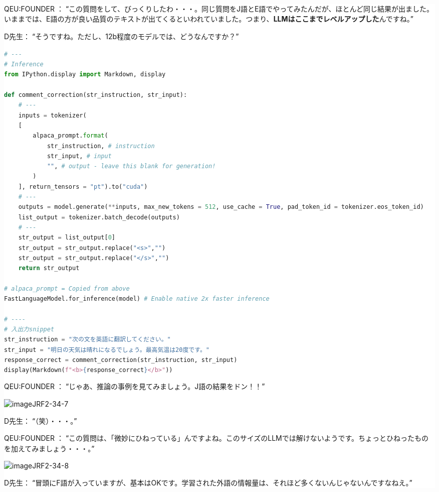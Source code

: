 QEU:FOUNDER ： “この質問をして、びっくりしたわ・・・。同じ質問をJ語とE語でやってみたんだが、ほとんど同じ結果が出ました。いままでは、E語の方が良い品質のテキストが出てくるといわれていました。つまり、**LLMはここまでレベルアップした**んですね。”

D先生： “そうですね。ただし、12b程度のモデルでは、どうなんですか？”

```python
# ---
# Inference
from IPython.display import Markdown, display

def comment_correction(str_instruction, str_input):
    # ---
    inputs = tokenizer(
    [
        alpaca_prompt.format(
            str_instruction, # instruction
            str_input, # input
            "", # output - leave this blank for generation!
        )
    ], return_tensors = "pt").to("cuda")
    # ---
    outputs = model.generate(**inputs, max_new_tokens = 512, use_cache = True, pad_token_id = tokenizer.eos_token_id)
    list_output = tokenizer.batch_decode(outputs)
    # ---
    str_output = list_output[0]
    str_output = str_output.replace("<s>","")
    str_output = str_output.replace("</s>","")
    return str_output

# alpaca_prompt = Copied from above
FastLanguageModel.for_inference(model) # Enable native 2x faster inference

# ----
# 入出力snippet
str_instruction = "次の文を英語に翻訳してください。"
str_input = "明日の天気は晴れになるでしょう。最高気温は20度です。"
response_correct = comment_correction(str_instruction, str_input)
display(Markdown(f"<b>{response_correct}</b>"))

```

QEU:FOUNDER ： “じゃあ、推論の事例を見てみましょう。J語の結果をドン！！”

![imageJRF2-34-7](/2024-08-11-QEUR23_CHRLTM34/imageJRF2-34-7.jpg)

D先生： “（笑）・・・。”

QEU:FOUNDER ： “この質問は、「微妙にひねっている」んですよね。このサイズのLLMでは解けないようです。ちょっとひねったものを加えてみましょう・・・。”

![imageJRF2-34-8](/2024-08-11-QEUR23_CHRLTM34/imageJRF2-34-8.jpg)

D先生： “冒頭にF語が入っていますが、基本はOKです。学習された外語の情報量は、それほど多くないんじゃないんですなねえ。”
